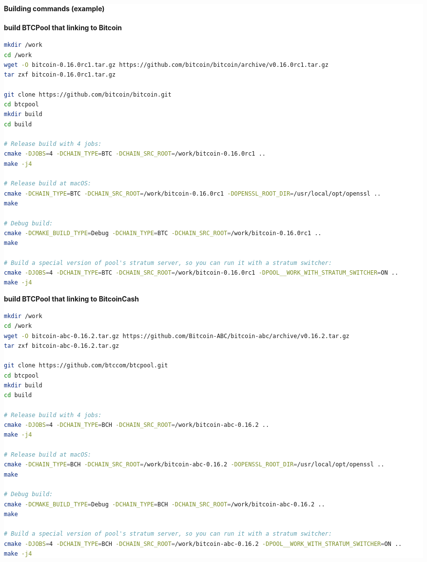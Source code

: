 #### Building commands (example)

**build BTCPool that linking to Bitcoin**

```bash
mkdir /work
cd /work
wget -O bitcoin-0.16.0rc1.tar.gz https://github.com/bitcoin/bitcoin/archive/v0.16.0rc1.tar.gz
tar zxf bitcoin-0.16.0rc1.tar.gz

git clone https://github.com/bitcoin/bitcoin.git
cd btcpool
mkdir build
cd build

# Release build with 4 jobs:
cmake -DJOBS=4 -DCHAIN_TYPE=BTC -DCHAIN_SRC_ROOT=/work/bitcoin-0.16.0rc1 ..
make -j4

# Release build at macOS:
cmake -DCHAIN_TYPE=BTC -DCHAIN_SRC_ROOT=/work/bitcoin-0.16.0rc1 -DOPENSSL_ROOT_DIR=/usr/local/opt/openssl ..
make

# Debug build:
cmake -DCMAKE_BUILD_TYPE=Debug -DCHAIN_TYPE=BTC -DCHAIN_SRC_ROOT=/work/bitcoin-0.16.0rc1 ..
make

# Build a special version of pool's stratum server, so you can run it with a stratum switcher:
cmake -DJOBS=4 -DCHAIN_TYPE=BTC -DCHAIN_SRC_ROOT=/work/bitcoin-0.16.0rc1 -DPOOL__WORK_WITH_STRATUM_SWITCHER=ON ..
make -j4
```

**build BTCPool that linking to BitcoinCash**

```bash
mkdir /work
cd /work
wget -O bitcoin-abc-0.16.2.tar.gz https://github.com/Bitcoin-ABC/bitcoin-abc/archive/v0.16.2.tar.gz
tar zxf bitcoin-abc-0.16.2.tar.gz

git clone https://github.com/btccom/btcpool.git
cd btcpool
mkdir build
cd build

# Release build with 4 jobs:
cmake -DJOBS=4 -DCHAIN_TYPE=BCH -DCHAIN_SRC_ROOT=/work/bitcoin-abc-0.16.2 ..
make -j4

# Release build at macOS:
cmake -DCHAIN_TYPE=BCH -DCHAIN_SRC_ROOT=/work/bitcoin-abc-0.16.2 -DOPENSSL_ROOT_DIR=/usr/local/opt/openssl ..
make

# Debug build:
cmake -DCMAKE_BUILD_TYPE=Debug -DCHAIN_TYPE=BCH -DCHAIN_SRC_ROOT=/work/bitcoin-abc-0.16.2 ..
make

# Build a special version of pool's stratum server, so you can run it with a stratum switcher:
cmake -DJOBS=4 -DCHAIN_TYPE=BCH -DCHAIN_SRC_ROOT=/work/bitcoin-abc-0.16.2 -DPOOL__WORK_WITH_STRATUM_SWITCHER=ON ..
make -j4
```
